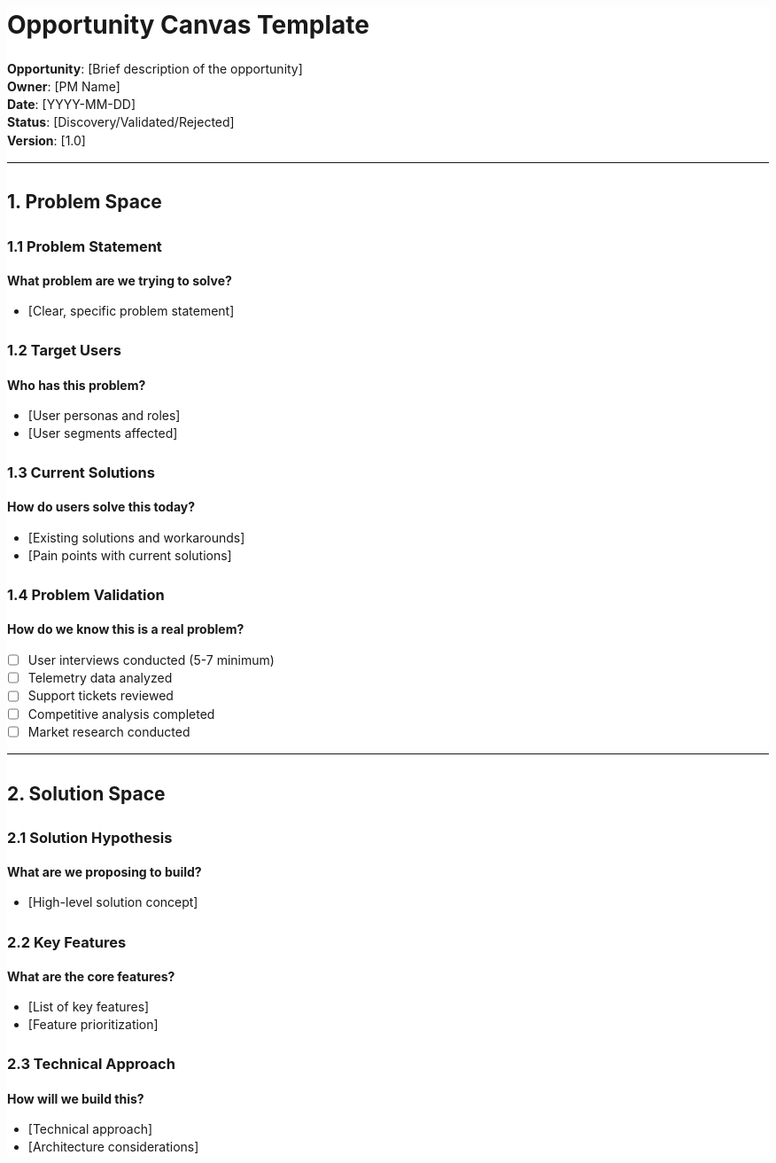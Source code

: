 # Opportunity Canvas Template

**Opportunity**: [Brief description of the opportunity]  
**Owner**: [PM Name]  
**Date**: [YYYY-MM-DD]  
**Status**: [Discovery/Validated/Rejected]  
**Version**: [1.0]

---

## 1. Problem Space

### 1.1 Problem Statement
**What problem are we trying to solve?**
- [Clear, specific problem statement]

### 1.2 Target Users
**Who has this problem?**
- [User personas and roles]
- [User segments affected]

### 1.3 Current Solutions
**How do users solve this today?**
- [Existing solutions and workarounds]
- [Pain points with current solutions]

### 1.4 Problem Validation
**How do we know this is a real problem?**
- [ ] User interviews conducted (5-7 minimum)
- [ ] Telemetry data analyzed
- [ ] Support tickets reviewed
- [ ] Competitive analysis completed
- [ ] Market research conducted

---

## 2. Solution Space

### 2.1 Solution Hypothesis
**What are we proposing to build?**
- [High-level solution concept]

### 2.2 Key Features
**What are the core features?**
- [List of key features]
- [Feature prioritization]

### 2.3 Technical Approach
**How will we build this?**
- [Technical approach]
- [Architecture considerations]
